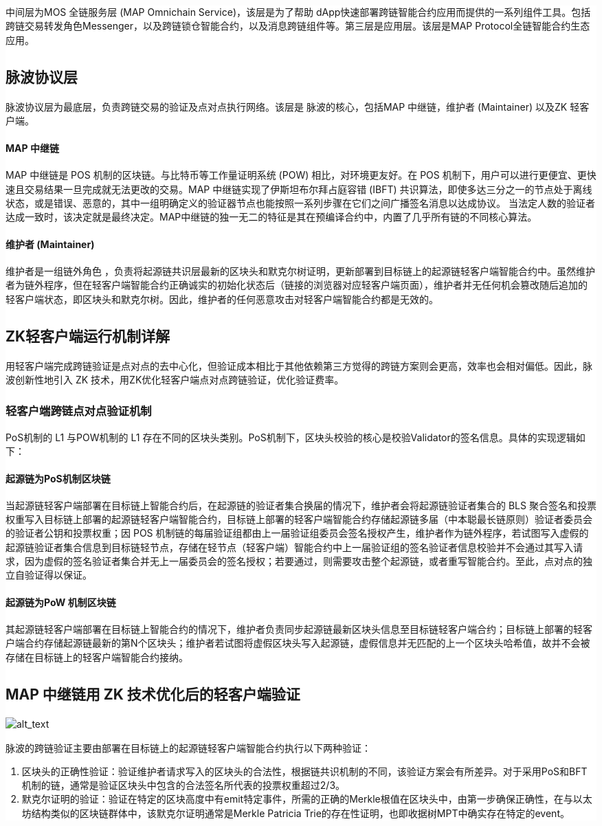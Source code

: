 中间层为MOS 全链服务层 (MAP Omnichain Service)，该层是为了帮助 dApp快速部署跨链智能合约应用而提供的一系列组件工具。包括跨链交易转发角色Messenger，以及跨链锁仓智能合约，以及消息跨链组件等。第三层是应用层。该层是MAP Protocol全链智能合约生态应用。


## 脉波协议层

脉波协议层为最底层，负责跨链交易的验证及点对点执行网络。该层是 脉波的核心，包括MAP 中继链，维护者 (Maintainer) 以及ZK 轻客户端。


#### MAP 中继链

MAP 中继链是 POS 机制的区块链。与比特币等工作量证明系统 (POW) 相比，对环境更友好。在 POS 机制下，用户可以进行更便宜、更快速且交易结果一旦完成就无法更改的交易。MAP 中继链实现了伊斯坦布尔拜占庭容错 (IBFT) 共识算法，即使多达三分之一的节点处于离线状态，或是错误、恶意的，其中一组明确定义的验证器节点也能按照一系列步骤在它们之间广播签名消息以达成协议。 当法定人数的验证者达成一致时，该决定就是最终决定。MAP中继链的独一无二的特征是其在预编译合约中，内置了几乎所有链的不同核心算法。


#### 维护者 (Maintainer) 

维护者是一组链外角色 ，负责将起源链共识层最新的区块头和默克尔树证明，更新部署到目标链上的起源链轻客户端智能合约中。虽然维护者为链外程序，但在轻客户端智能合约正确诚实的初始化状态后（链接的浏览器对应轻客户端页面），维护者并无任何机会篡改随后追加的轻客户端状态，即区块头和默克尔树。因此，维护者的任何恶意攻击对轻客户端智能合约都是无效的。


## ZK轻客户端运行机制详解

用轻客户端完成跨链验证是点对点的去中心化，但验证成本相比于其他依赖第三方觉得的跨链方案则会更高，效率也会相对偏低。因此，脉波创新性地引入 ZK 技术，用ZK优化轻客户端点对点跨链验证，优化验证费率。


### 轻客户端跨链点对点验证机制

PoS机制的 L1 与POW机制的 L1 存在不同的区块头类别。PoS机制下，区块头校验的核心是校验Validator的签名信息。具体的实现逻辑如下：


#### 起源链为PoS机制区块链

当起源链轻客户端部署在目标链上智能合约后，在起源链的验证者集合换届的情况下，维护者会将起源链验证者集合的 BLS 聚合签名和投票权重写入目标链上部署的起源链轻客户端智能合约，目标链上部署的轻客户端智能合约存储起源链多届（中本聪最长链原则）验证者委员会的验证者公钥和投票权重；因 POS 机制链的每届验证组都由上一届验证组委员会签名授权产生，维护者作为链外程序，若试图写入虚假的起源链验证者集合信息到目标链轻节点，存储在轻节点（轻客户端）智能合约中上一届验证组的签名验证者信息校验并不会通过其写入请求，因为虚假的签名验证者集合并无上一届委员会的签名授权；若要通过，则需要攻击整个起源链，或者重写智能合约。至此，点对点的独立自验证得以保证。


#### 起源链为PoW 机制区块链

其起源链轻客户端部署在目标链上智能合约的情况下，维护者负责同步起源链最新区块头信息至目标链轻客户端合约；目标链上部署的轻客户端合约存储起源链最新的第N个区块头；维护者若试图将虚假区块头写入起源链，虚假信息并无匹配的上一个区块头哈希值，故并不会被存储在目标链上的轻客户端智能合约接纳。


## MAP 中继链用 ZK 技术优化后的轻客户端验证




![alt_text](/images/article/images/whitepaper-4.png "image_tooltip")


脉波的跨链验证主要由部署在目标链上的起源链轻客户端智能合约执行以下两种验证：



1. 区块头的正确性验证：验证维护者请求写入的区块头的合法性，根据链共识机制的不同，该验证方案会有所差异。对于采用PoS和BFT机制的链，通常是验证区块头中包含的合法签名所代表的投票权重超过2/3。
2. 默克尔证明的验证：验证在特定的区块高度中有emit特定事件，所需的正确的Merkle根值在区块头中，由第一步确保正确性，在与以太坊结构类似的区块链群体中，该默克尔证明通常是Merkle Patricia Trie的存在性证明，也即收据树MPT中确实存在特定的event。

